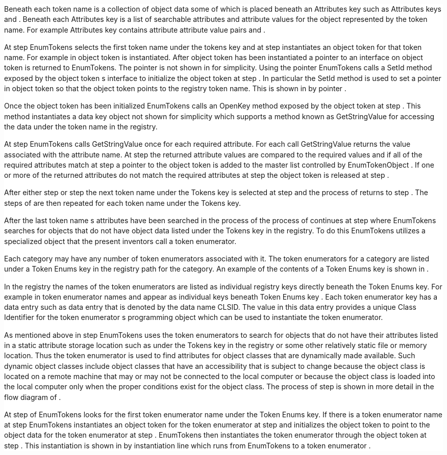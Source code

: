 Beneath each token name is a collection of object data some of which is placed beneath an Attributes key such as Attributes keys and . Beneath each Attributes key is a list of searchable attributes and attribute values for the object represented by the token name. For example Attributes key contains attribute attribute value pairs and .

At step EnumTokens selects the first token name under the tokens key and at step instantiates an object token for that token name. For example in object token is instantiated. After object token has been instantiated a pointer to an interface on object token is returned to EnumTokens. The pointer is not shown in for simplicity. Using the pointer EnumTokens calls a SetId method exposed by the object token s interface to initialize the object token at step . In particular the SetId method is used to set a pointer in object token so that the object token points to the registry token name. This is shown in by pointer .

Once the object token has been initialized EnumTokens calls an OpenKey method exposed by the object token at step . This method instantiates a data key object not shown for simplicity which supports a method known as GetStringValue for accessing the data under the token name in the registry.

At step EnumTokens calls GetStringValue once for each required attribute. For each call GetStringValue returns the value associated with the attribute name. At step the returned attribute values are compared to the required values and if all of the required attributes match at step a pointer to the object token is added to the master list controlled by EnumTokenObject . If one or more of the returned attributes do not match the required attributes at step the object token is released at step .

After either step or step the next token name under the Tokens key is selected at step and the process of returns to step . The steps of are then repeated for each token name under the Tokens key.

After the last token name s attributes have been searched in the process of the process of continues at step where EnumTokens searches for objects that do not have object data listed under the Tokens key in the registry. To do this EnumTokens utilizes a specialized object that the present inventors call a token enumerator.

Each category may have any number of token enumerators associated with it. The token enumerators for a category are listed under a Token Enums key in the registry path for the category. An example of the contents of a Token Enums key is shown in .

In the registry the names of the token enumerators are listed as individual registry keys directly beneath the Token Enums key. For example in token enumerator names and appear as individual keys beneath Token Enums key . Each token enumerator key has a data entry such as data entry that is denoted by the data name CLSID. The value in this data entry provides a unique Class Identifier for the token enumerator s programming object which can be used to instantiate the token enumerator.

As mentioned above in step EnumTokens uses the token enumerators to search for objects that do not have their attributes listed in a static attribute storage location such as under the Tokens key in the registry or some other relatively static file or memory location. Thus the token enumerator is used to find attributes for object classes that are dynamically made available. Such dynamic object classes include object classes that have an accessibility that is subject to change because the object class is located on a remote machine that may or may not be connected to the local computer or because the object class is loaded into the local computer only when the proper conditions exist for the object class. The process of step is shown in more detail in the flow diagram of .

At step of EnumTokens looks for the first token enumerator name under the Token Enums key. If there is a token enumerator name at step EnumTokens instantiates an object token for the token enumerator at step and initializes the object token to point to the object data for the token enumerator at step . EnumTokens then instantiates the token enumerator through the object token at step . This instantiation is shown in by instantiation line which runs from EnumTokens to a token enumerator .
